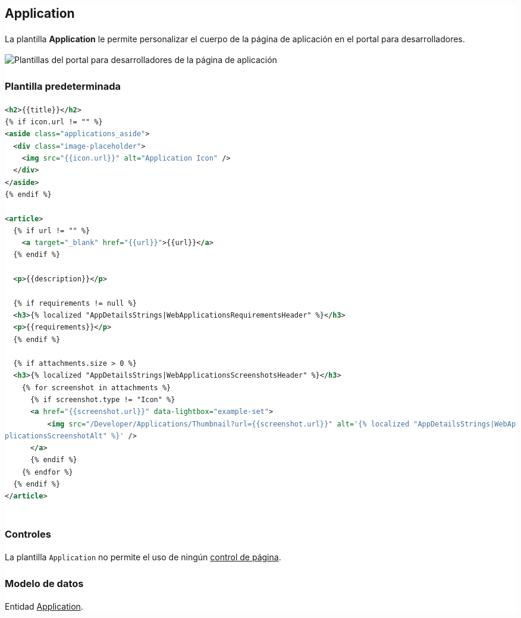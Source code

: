 ##  <a name="Application"></a> Application  
 La plantilla **Application** le permite personalizar el cuerpo de la página de aplicación en el portal para desarrolladores.  
  
 ![Plantillas del portal para desarrolladores de la página de aplicación](./media/api-management-application-templates/APIM-Application-Page-Developer-Portal-Templates.png "Plantillas del portal para desarrolladores de la página de aplicación de APIM")  
  
### <a name="default-template"></a>Plantilla predeterminada  
  
```xml  
<h2>{{title}}</h2>  
{% if icon.url != "" %}  
<aside class="applications_aside">  
  <div class="image-placeholder">  
    <img src="{{icon.url}}" alt="Application Icon" />  
  </div>  
</aside>  
{% endif %}  
  
<article>  
  {% if url != "" %}  
    <a target="_blank" href="{{url}}">{{url}}</a>  
  {% endif %}  
  
  <p>{{description}}</p>  
  
  {% if requirements != null %}  
  <h3>{% localized "AppDetailsStrings|WebApplicationsRequirementsHeader" %}</h3>  
  <p>{{requirements}}</p>  
  {% endif %}  
  
  {% if attachments.size > 0 %}  
  <h3>{% localized "AppDetailsStrings|WebApplicationsScreenshotsHeader" %}</h3>  
    {% for screenshot in attachments %}  
      {% if screenshot.type != "Icon" %}  
      <a href="{{screenshot.url}}" data-lightbox="example-set">  
          <img src="/Developer/Applications/Thumbnail?url={{screenshot.url}}" alt='{% localized "AppDetailsStrings|WebApplicationsScreenshotAlt" %}' />  
      </a>  
      {% endif %}  
    {% endfor %}  
  {% endif %}  
</article>  
  
```  
  
### <a name="controls"></a>Controles  
 La plantilla `Application` no permite el uso de ningún [control de página](api-management-page-controls.md).  
  
### <a name="data-model"></a>Modelo de datos  
 Entidad [Application](api-management-template-data-model-reference.md#Application).  
  